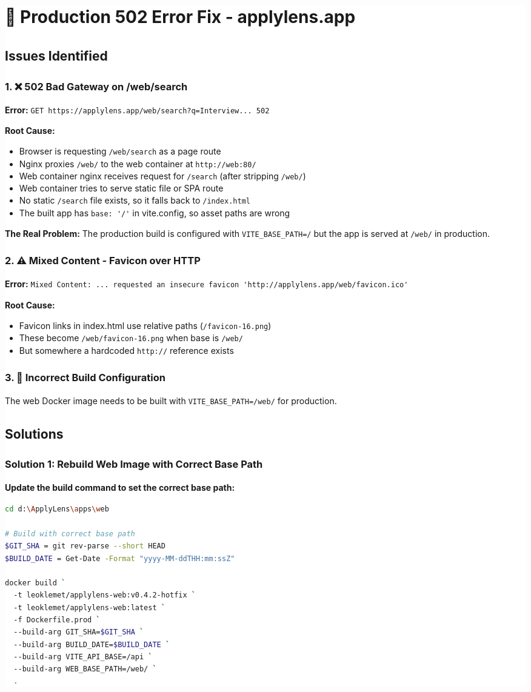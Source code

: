 # 🚨 Production 502 Error Fix - applylens.app

## Issues Identified

### 1. ❌ **502 Bad Gateway on /web/search**
**Error:** `GET https://applylens.app/web/search?q=Interview... 502`

**Root Cause:**
- Browser is requesting `/web/search` as a page route
- Nginx proxies `/web/` to the web container at `http://web:80/`
- Web container nginx receives request for `/search` (after stripping `/web/`)
- Web container tries to serve static file or SPA route
- No static `/search` file exists, so it falls back to `/index.html`
- The built app has `base: '/'` in vite.config, so asset paths are wrong

**The Real Problem:**
The production build is configured with `VITE_BASE_PATH=/` but the app is served at `/web/` in production.

### 2. ⚠️ **Mixed Content - Favicon over HTTP**
**Error:** `Mixed Content: ... requested an insecure favicon 'http://applylens.app/web/favicon.ico'`

**Root Cause:**
- Favicon links in index.html use relative paths (`/favicon-16.png`)
- These become `/web/favicon-16.png` when base is `/web/`
- But somewhere a hardcoded `http://` reference exists

### 3. 🔧 **Incorrect Build Configuration**
The web Docker image needs to be built with `VITE_BASE_PATH=/web/` for production.

## Solutions

### Solution 1: Rebuild Web Image with Correct Base Path

**Update the build command to set the correct base path:**

```bash
cd d:\ApplyLens\apps\web

# Build with correct base path
$GIT_SHA = git rev-parse --short HEAD
$BUILD_DATE = Get-Date -Format "yyyy-MM-ddTHH:mm:ssZ"

docker build `
  -t leoklemet/applylens-web:v0.4.2-hotfix `
  -t leoklemet/applylens-web:latest `
  -f Dockerfile.prod `
  --build-arg GIT_SHA=$GIT_SHA `
  --build-arg BUILD_DATE=$BUILD_DATE `
  --build-arg VITE_API_BASE=/api `
  --build-arg WEB_BASE_PATH=/web/ `
  .
```
